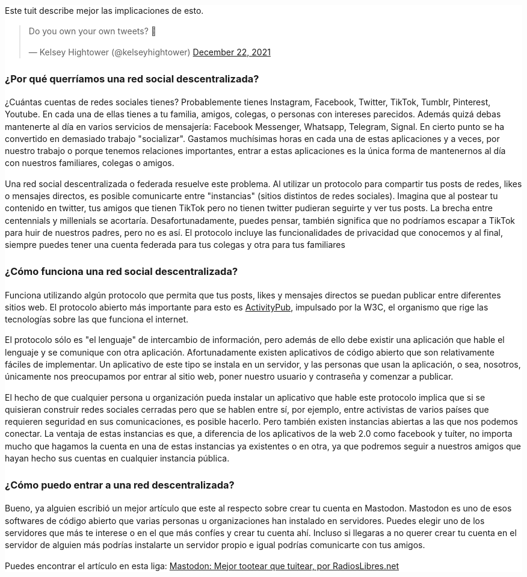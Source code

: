 Este tuit describe mejor las implicaciones de esto.

<blockquote class="twitter-tweet"><p lang="en" dir="ltr">Do you own your own tweets? 🧵</p>&mdash; Kelsey Hightower (@kelseyhightower) <a href="https://twitter.com/kelseyhightower/status/1473745249113620489?ref_src=twsrc%5Etfw">December 22, 2021</a></blockquote> <script async src="https://platform.twitter.com/widgets.js" charset="utf-8"></script>

### ¿Por qué querríamos una red social descentralizada?

¿Cuántas cuentas de redes sociales tienes? Probablemente tienes Instagram, Facebook, Twitter, TikTok, Tumblr, Pinterest, Youtube. En cada una de ellas tienes a tu familia, amigos, colegas, o personas con intereses parecidos. Además quizá debas mantenerte al día en varios servicios de mensajería: Facebook Messenger, Whatsapp, Telegram, Signal. En cierto punto se ha convertido en demasiado trabajo "socializar". Gastamos muchísimas horas en cada una de estas aplicaciones y a veces, por nuestro trabajo o porque tenemos relaciones importantes, entrar a estas aplicaciones es la única forma de mantenernos al día con nuestros familiares, colegas o amigos.

Una red social descentralizada o federada resuelve este problema. Al utilizar un protocolo para compartir tus posts de redes, likes o mensajes directos, es posible comunicarte entre "instancias" (sitios distintos de redes sociales). Imagina que al postear tu contenido en twitter, tus amigos que tienen TikTok pero no tienen twitter pudieran seguirte y ver tus posts. La brecha entre centennials y millenials se acortaría. Desafortunadamente, puedes pensar, también significa que no podríamos escapar a TikTok para huir de nuestros padres, pero no es así. El protocolo incluye las funcionalidades de privacidad que conocemos y al final, siempre puedes tener una cuenta federada para tus colegas y otra para tus familiares

### ¿Cómo funciona una red social descentralizada?

Funciona utilizando algún protocolo que permita que tus posts, likes y mensajes directos se puedan publicar entre diferentes sitios web. El protocolo abierto más importante para esto es [ActivityPub](https://www.w3.org/TR/activitypub/), impulsado por la W3C, el organismo que rige las tecnologías sobre las que funciona el internet.

El protocolo sólo es "el lenguaje" de intercambio de información, pero además de ello debe existir una aplicación que hable el lenguaje y se comunique con otra aplicación. Afortunadamente existen aplicativos de código abierto que son relativamente fáciles de implementar. Un aplicativo de este tipo se instala en un servidor, y las personas que usan la aplicación, o sea, nosotros, únicamente nos preocupamos por entrar al sitio web, poner nuestro usuario y contraseña y comenzar a publicar.

El hecho de que cualquier persona u organización pueda instalar un aplicativo que hable este protocolo implica que si se quisieran construir redes sociales cerradas pero que se hablen entre sí, por ejemplo, entre activistas de varios países que requieren seguridad en sus comunicaciones, es posible hacerlo. Pero también existen instancias abiertas a las que nos podemos conectar. La ventaja de estas instancias es que, a diferencia de los aplicativos de la web 2.0 como facebook y tuíter, no importa mucho que hagamos la cuenta en una de estas instancias ya existentes o en otra, ya que podremos seguir a nuestros amigos que hayan hecho sus cuentas en cualquier instancia pública.

### ¿Cómo puedo entrar a una red descentralizada?

Bueno, ya alguien escribió un mejor artículo que este al respecto sobre crear tu cuenta en Mastodon. Mastodon es uno de esos softwares de código abierto que varias personas u organizaciones han instalado en servidores. Puedes elegir uno de los servidores que más te interese o en el que más confíes y crear tu cuenta ahí. Incluso si llegaras a no querer crear tu cuenta en el servidor de alguien más podrías instalarte un servidor propio e igual podrías comunicarte con tus amigos.

Puedes encontrar el artículo en esta liga: [Mastodon: Mejor tootear que tuitear, por RadiosLibres.net](https://radioslibres.net/mastodon-mejor-tootear-que-tuitear/)

